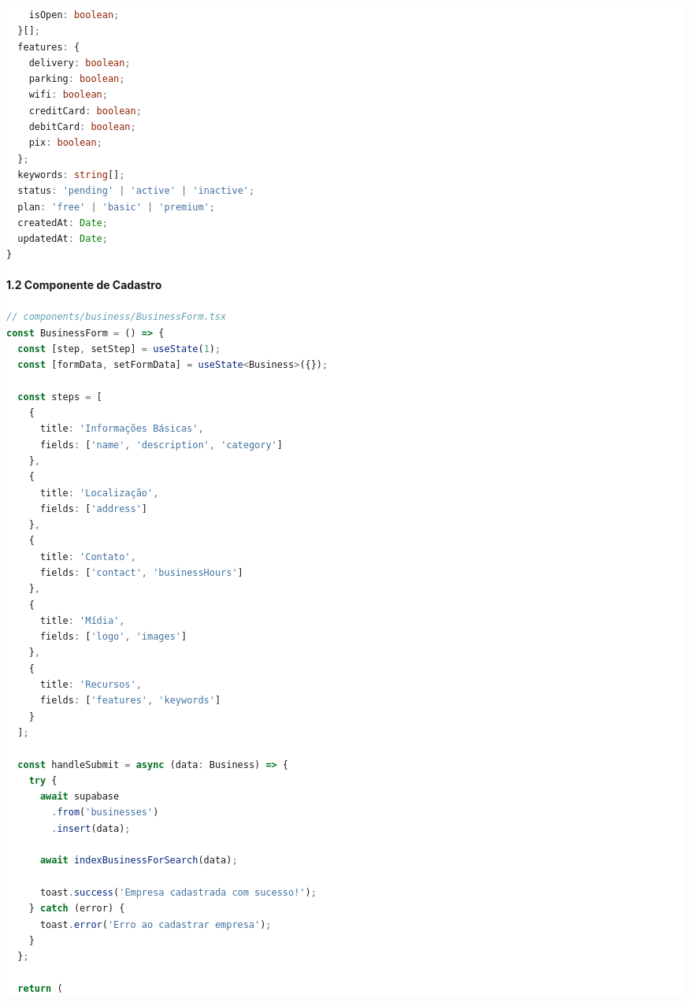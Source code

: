 ```typescript
    isOpen: boolean;
  }[];
  features: {
    delivery: boolean;
    parking: boolean;
    wifi: boolean;
    creditCard: boolean;
    debitCard: boolean;
    pix: boolean;
  };
  keywords: string[];
  status: 'pending' | 'active' | 'inactive';
  plan: 'free' | 'basic' | 'premium';
  createdAt: Date;
  updatedAt: Date;
}
```

#### 1.2 Componente de Cadastro
```typescript
// components/business/BusinessForm.tsx
const BusinessForm = () => {
  const [step, setStep] = useState(1);
  const [formData, setFormData] = useState<Business>({});
  
  const steps = [
    {
      title: 'Informações Básicas',
      fields: ['name', 'description', 'category']
    },
    {
      title: 'Localização',
      fields: ['address']
    },
    {
      title: 'Contato',
      fields: ['contact', 'businessHours']
    },
    {
      title: 'Mídia',
      fields: ['logo', 'images']
    },
    {
      title: 'Recursos',
      fields: ['features', 'keywords']
    }
  ];

  const handleSubmit = async (data: Business) => {
    try {
      await supabase
        .from('businesses')
        .insert(data);
      
      await indexBusinessForSearch(data);
      
      toast.success('Empresa cadastrada com sucesso!');
    } catch (error) {
      toast.error('Erro ao cadastrar empresa');
    }
  };

  return (
```